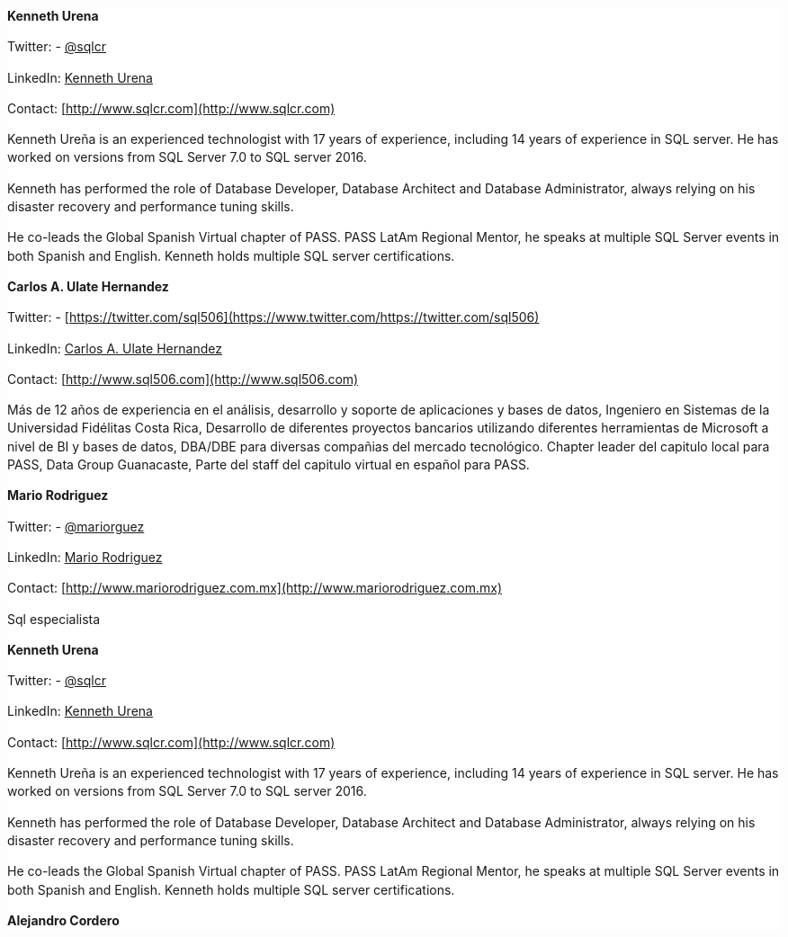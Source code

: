 **Kenneth Urena**
 
Twitter:  - [@sqlcr](https://www.twitter.com/@sqlcr)
 
LinkedIn: [Kenneth Urena](https://www.linkedin.com/in/sqlcr)
 
Contact: [http://www.sqlcr.com](http://www.sqlcr.com)
 
Kenneth Ureña is an experienced technologist with 17 years of experience, including 14 years of experience in SQL server. He has worked on versions from SQL Server 7.0 to SQL server 2016. 

Kenneth has performed the role of Database Developer, Database Architect and Database Administrator, always relying on his disaster recovery and performance tuning skills.

He co-leads the Global Spanish Virtual chapter of PASS. PASS LatAm Regional Mentor, he speaks at multiple SQL Server events in both Spanish and English. Kenneth holds multiple SQL server certifications.
 
**Carlos A. Ulate Hernandez**
 
Twitter:  - [https://twitter.com/sql506](https://www.twitter.com/https://twitter.com/sql506)
 
LinkedIn: [Carlos A. Ulate Hernandez](https://cr.linkedin.com/in/carlosulate)
 
Contact: [http://www.sql506.com](http://www.sql506.com)
 
Más de 12 años de experiencia en el análisis, desarrollo y soporte de aplicaciones y bases de datos, Ingeniero en Sistemas de la Universidad Fidélitas Costa Rica, Desarrollo de diferentes proyectos bancarios utilizando diferentes herramientas de Microsoft a nivel de BI y bases de datos, DBA/DBE para diversas compañias del mercado tecnológico. Chapter leader del capitulo local para PASS, Data Group Guanacaste, Parte del staff del capitulo virtual en español para PASS.
 
**Mario Rodriguez**
 
Twitter:  - [@mariorguez](https://www.twitter.com/@mariorguez)
 
LinkedIn: [Mario Rodriguez](https://www.linkedin.com/profile/view?id=AAMAAAIJfSoBEU60atjI_MdE2f67TWzqV4ULuyEamp;trk=hp-identity-name)
 
Contact: [http://www.mariorodriguez.com.mx](http://www.mariorodriguez.com.mx)
 
Sql especialista
 
**Kenneth Urena**
 
Twitter:  - [@sqlcr](https://www.twitter.com/@sqlcr)
 
LinkedIn: [Kenneth Urena](https://www.linkedin.com/in/sqlcr)
 
Contact: [http://www.sqlcr.com](http://www.sqlcr.com)
 
Kenneth Ureña is an experienced technologist with 17 years of experience, including 14 years of experience in SQL server. He has worked on versions from SQL Server 7.0 to SQL server 2016. 

Kenneth has performed the role of Database Developer, Database Architect and Database Administrator, always relying on his disaster recovery and performance tuning skills.

He co-leads the Global Spanish Virtual chapter of PASS. PASS LatAm Regional Mentor, he speaks at multiple SQL Server events in both Spanish and English. Kenneth holds multiple SQL server certifications.
 
**Alejandro Cordero**
 